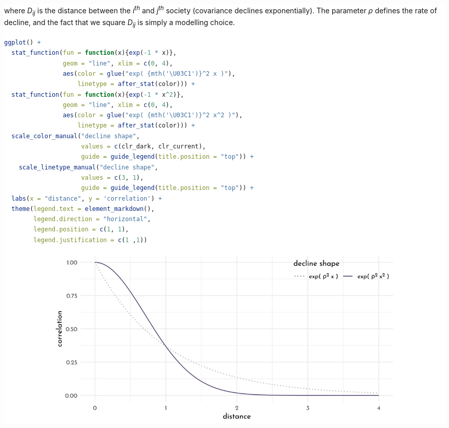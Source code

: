 where $D_{ij}$ is the distance between the $i^{th}$ and $j^{th}$ society (covariance declines exponentially).
The parameter $\rho$ defines the rate of decline, and the fact that we square $D_{ij}$ is simply a modelling choice.


```r
ggplot() +
  stat_function(fun = function(x){exp(-1 * x)},
                geom = "line", xlim = c(0, 4),
                aes(color = glue("exp( {mth('\U03C1')}^2 x )"),
                    linetype = after_stat(color))) +
  stat_function(fun = function(x){exp(-1 * x^2)},
                geom = "line", xlim = c(0, 4),
                aes(color = glue("exp( {mth('\U03C1')}^2 x^2 )"),
                    linetype = after_stat(color))) +
  scale_color_manual("decline shape",
                     values = c(clr_dark, clr_current),
                     guide = guide_legend(title.position = "top")) +
    scale_linetype_manual("decline shape",
                     values = c(3, 1),
                     guide = guide_legend(title.position = "top")) +
  labs(x = "distance", y = 'correlation') +
  theme(legend.text = element_markdown(),
        legend.direction = "horizontal",
        legend.position = c(1, 1),
        legend.justification = c(1 ,1))
```

<img src="rethinking_c14_files/figure-html/unnamed-chunk-39-1.svg" width="672" style="display: block; margin: auto;" />
